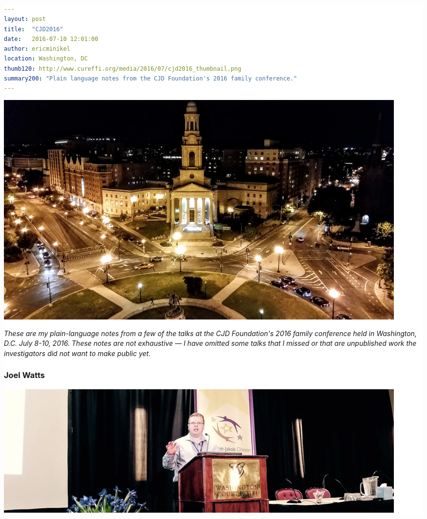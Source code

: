 ```yaml
---
layout: post
title:  "CJD2016"
date:   2016-07-10 12:01:00
author: ericminikel
location: Washington, DC
thumb120: http://www.cureffi.org/media/2016/07/cjd2016_thumbnail.png
summary200: "Plain language notes from the CJD Foundation's 2016 family conference."
---
```


![](/media/2016/07/washington_dc.png)

*These are my plain-language notes from a few of the talks at the CJD Foundation's 2016 family conference held in Washington, D.C. July 8-10, 2016. These notes are not exhaustive &mdash; I have omitted some talks that I missed or that are unpublished work the investigators did not want to make public yet.*

### Joel Watts

![](/media/2016/07/joel_watts.png)
